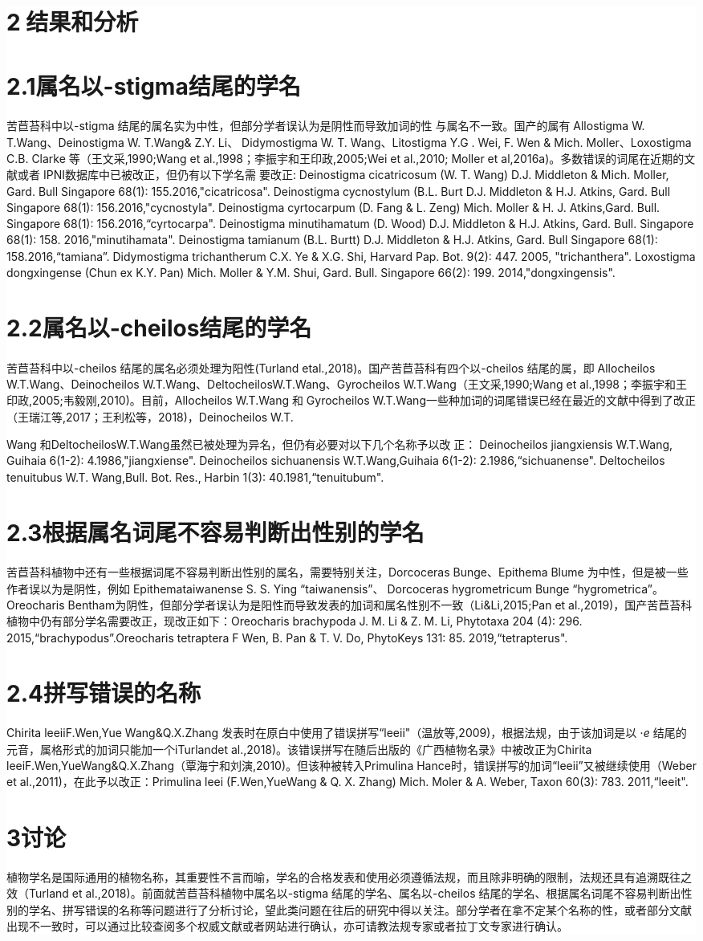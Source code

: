 # 2 结果和分析

# 2.1属名以-stigma结尾的学名

苦苣苔科中以-stigma 结尾的属名实为中性，但部分学者误认为是阴性而导致加词的性 与属名不一致。国产的属有 Allostigma W. T.Wang、Deinostigma W. T.Wang& Z.Y. Li、 Didymostigma W. T. Wang、Litostigma Y.G . Wei, F. Wen & Mich. Moller、Loxostigma C.B. Clarke 等（王文采,1990;Wang et al.,1998；李振宇和王印政,2005;Wei et al.,2010; Moller et al,2016a)。多数错误的词尾在近期的文献或者 IPNI数据库中已被改正，但仍有以下学名需 要改正: Deinostigma cicatricosum (W. T. Wang) D.J. Middleton & Mich. Moller, Gard. Bull Singapore 68(1): 155.2016,"cicatricosa". Deinostigma cycnostylum (B.L. Burt D.J. Middleton & H.J. Atkins, Gard. Bull Singapore 68(1): 156.2016,"cycnostyla". Deinostigma cyrtocarpum (D. Fang & L. Zeng) Mich. Moller & H. J. Atkins,Gard. Bull. Singapore 68(1): 156.2016,“cyrtocarpa". Deinostigma minutihamatum (D. Wood) D.J. Middleton & H.J. Atkins, Gard. Bull. Singapore 68(1): 158. 2016,"minutihamata". Deinostigma tamianum (B.L. Burtt) D.J. Middleton & H.J. Atkins, Gard. Bull Singapore 68(1): 158.2016,“tamiana”. Didymostigma trichantherum C.X. Ye & X.G. Shi, Harvard Pap. Bot. 9(2): 447. 2005, "trichanthera". Loxostigma dongxingense (Chun ex K.Y. Pan) Mich. Moller & Y.M. Shui, Gard. Bull. Singapore 66(2): 199. 2014,"dongxingensis".

# 2.2属名以-cheilos结尾的学名

苦苣苔科中以-cheilos 结尾的属名必须处理为阳性(Turland etal.,2018)。国产苦苣苔科有四个以-cheilos 结尾的属，即 Allocheilos W.T.Wang、Deinocheilos W.T.Wang、DeltocheilosW.T.Wang、Gyrocheilos W.T.Wang（王文采,1990;Wang et al.,1998；李振宇和王印政,2005;韦毅刚,2010)。目前，Allocheilos W.T.Wang 和 Gyrocheilos W.T.Wang一些种加词的词尾错误已经在最近的文献中得到了改正（王瑞江等,2017；王利松等，2018)，Deinocheilos W.T.

Wang 和DeltocheilosW.T.Wang虽然已被处理为异名，但仍有必要对以下几个名称予以改 正： Deinocheilos jiangxiensis W.T.Wang, Guihaia 6(1-2): 4.1986,"jiangxiense". Deinocheilos sichuanensis W.T.Wang,Guihaia 6(1-2): 2.1986,“sichuanense". Deltocheilos tenuitubus W.T. Wang,Bull. Bot. Res., Harbin 1(3): 40.1981,“tenuitubum".

# 2.3根据属名词尾不容易判断出性别的学名

苦苣苔科植物中还有一些根据词尾不容易判断出性别的属名，需要特别关注，Dorcoceras Bunge、Epithema Blume 为中性，但是被一些作者误以为是阴性，例如 Epithemataiwanense S. S. Ying “taiwanensis”、 Dorcoceras hygrometricum Bunge “hygrometrica”。Oreocharis Bentham为阴性，但部分学者误认为是阳性而导致发表的加词和属名性别不一致（Li&Li,2015;Pan et al.,2019)，国产苦苣苔科植物中仍有部分学名需要改正，现改正如下：Oreocharis brachypoda J. M. Li & Z. M. Li, Phytotaxa 204 (4): 296. 2015,“brachypodus”.Oreocharis tetraptera F Wen, B. Pan & T. V. Do, PhytoKeys 131: 85. 2019,“tetrapterus".

# 2.4拼写错误的名称

Chirita leeiiF.Wen,Yue Wang&Q.X.Zhang 发表时在原白中使用了错误拼写“leeii"（温放等,2009)，根据法规，由于该加词是以 $\cdot e$ 结尾的元音，属格形式的加词只能加一个iTurlandet al.,2018)。该错误拼写在随后出版的《广西植物名录》中被改正为Chirita leeiF.Wen,YueWang&Q.X.Zhang（覃海宁和刘演,2010)。但该种被转入Primulina Hance时，错误拼写的加词“leeii”又被继续使用（Weber et al.,2011)，在此予以改正：Primulina leei (F.Wen,YueWang & Q. X. Zhang) Mich. Moler & A. Weber, Taxon 60(3): 783. 2011,“leeit".

# 3讨论

植物学名是国际通用的植物名称，其重要性不言而喻，学名的合格发表和使用必须遵循法规，而且除非明确的限制，法规还具有追溯既往之效（Turland et al.,2018)。前面就苦苣苔科植物中属名以-stigma 结尾的学名、属名以-cheilos 结尾的学名、根据属名词尾不容易判断出性别的学名、拼写错误的名称等问题进行了分析讨论，望此类问题在往后的研究中得以关注。部分学者在拿不定某个名称的性，或者部分文献出现不一致时，可以通过比较查阅多个权威文献或者网站进行确认，亦可请教法规专家或者拉丁文专家进行确认。
